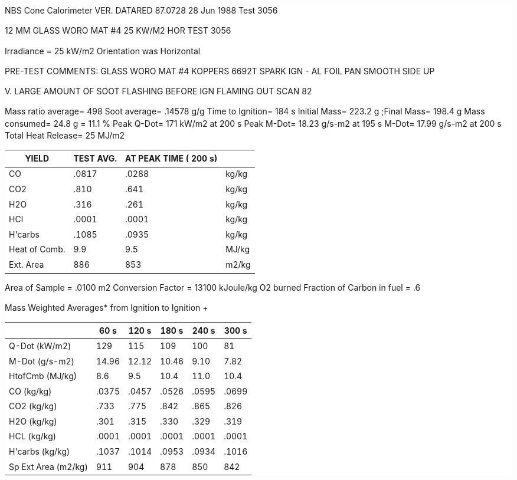 NBS Cone Calorimeter    VER. DATARED 87.0728    28 Jun 1988    Test 3056

12 MM   GLASS WORO MAT   #4   25 KW/M2   HOR   TEST 3056

Irradiance = 25 kW/m2    Orientation was Horizontal

PRE-TEST COMMENTS:
GLASS WORO MAT   #4   KOPPERS 6692T
SPARK IGN - AL FOIL PAN
SMOOTH SIDE UP

V. LARGE AMOUNT OF SOOT
FLASHING BEFORE IGN
FLAMING OUT SCAN 82

Mass ratio average= 498
Soot average= .14578 g/g                Time to Ignition= 184 s
Initial Mass= 223.2 g ;Final Mass= 198.4 g
Mass consumed= 24.8 g  = 11.1 %
Peak Q-Dot= 171 kW/m2   at   200 s
Peak M-Dot= 18.23 g/s-m2   at   195 s
M-Dot= 17.99 g/s-m2   at   200 s
Total Heat Release= 25 MJ/m2

| YIELD | TEST AVG. | AT PEAK TIME ( 200 s) | |
|-------|-----------|------------------------|---|
| CO | .0817 | .0288 | kg/kg |
| CO2 | .810 | .641 | kg/kg |
| H2O | .316 | .261 | kg/kg |
| HCl | .0001 | .0001 | kg/kg |
| H'carbs | .1085 | .0935 | kg/kg |
| Heat of Comb. | 9.9 | 9.5 | MJ/kg |
| Ext. Area | 886 | 853 | m2/kg |

Area of Sample    = .0100 m2
Conversion Factor = 13100 kJoule/kg O2 burned
Fraction of Carbon in fuel = .6

Mass Weighted Averages* from Ignition to Ignition +

| | 60 s | 120 s | 180 s | 240 s | 300 s |
|------------------|-------|-------|-------|-------|-------|
| Q-Dot (kW/m2) | 129 | 115 | 109 | 100 | 81 |
| M-Dot (g/s-m2) | 14.96 | 12.12 | 10.46 | 9.10 | 7.82 |
| HtofCmb (MJ/kg) | 8.6 | 9.5 | 10.4 | 11.0 | 10.4 |
| CO (kg/kg) | .0375 | .0457 | .0526 | .0595 | .0699 |
| CO2 (kg/kg) | .733 | .775 | .842 | .865 | .826 |
| H2O (kg/kg) | .301 | .315 | .330 | .329 | .319 |
| HCL (kg/kg) | .0001 | .0001 | .0001 | .0001 | .0001 |
| H'carbs (kg/kg) | .1037 | .1014 | .0953 | .0934 | .1016 |
| Sp Ext Area (m2/kg) | 911 | 904 | 878 | 850 | 842 |
